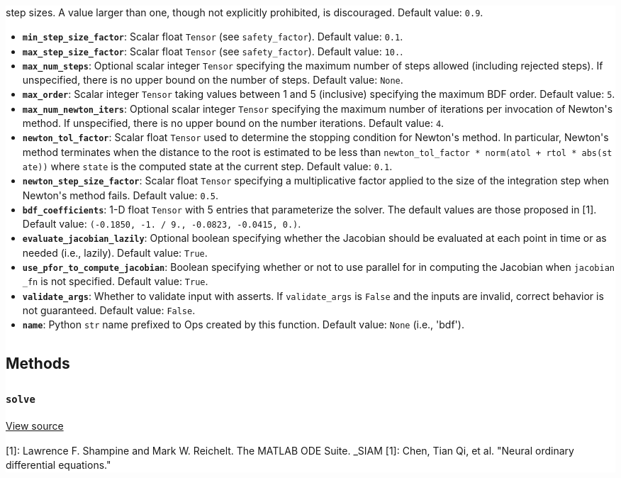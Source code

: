   step sizes. A value larger than one, though not explicitly prohibited,
  is discouraged.
  Default value: `0.9`.
* <b>`min_step_size_factor`</b>: Scalar float `Tensor` (see `safety_factor`).
  Default value: `0.1`.
* <b>`max_step_size_factor`</b>: Scalar float `Tensor` (see `safety_factor`).
  Default value: `10.`.
* <b>`max_num_steps`</b>: Optional scalar integer `Tensor` specifying the maximum
  number of steps allowed (including rejected steps). If unspecified,
  there is no upper bound on the number of steps.
  Default value: `None`.
* <b>`max_order`</b>: Scalar integer `Tensor` taking values between 1 and 5
  (inclusive) specifying the maximum BDF order.
  Default value: `5`.
* <b>`max_num_newton_iters`</b>: Optional scalar integer `Tensor` specifying the
  maximum number of iterations per invocation of Newton's method. If
  unspecified, there is no upper bound on the number iterations.
  Default value: `4`.
* <b>`newton_tol_factor`</b>: Scalar float `Tensor` used to determine the stopping
  condition for Newton's method. In particular, Newton's method terminates
  when the distance to the root is estimated to be less than
  `newton_tol_factor * norm(atol + rtol * abs(state))` where `state` is
  the computed state at the current step.
  Default value: `0.1`.
* <b>`newton_step_size_factor`</b>: Scalar float `Tensor` specifying a multiplicative
  factor applied to the size of the integration step when Newton's method
  fails.
  Default value: `0.5`.
* <b>`bdf_coefficients`</b>: 1-D float `Tensor` with 5 entries that parameterize the
  solver. The default values are those proposed in [1].
  Default value: `(-0.1850, -1. / 9., -0.0823, -0.0415, 0.)`.
* <b>`evaluate_jacobian_lazily`</b>: Optional boolean specifying whether the Jacobian
  should be evaluated at each point in time or as needed (i.e., lazily).
  Default value: `True`.
* <b>`use_pfor_to_compute_jacobian`</b>: Boolean specifying whether or not to use
  parallel for in computing the Jacobian when `jacobian_fn` is not
  specified.
  Default value: `True`.
* <b>`validate_args`</b>: Whether to validate input with asserts. If `validate_args`
  is `False` and the inputs are invalid, correct behavior is not
  guaranteed.
  Default value: `False`.
* <b>`name`</b>: Python `str` name prefixed to Ops created by this function.
  Default value: `None` (i.e., 'bdf').



## Methods

<h3 id="solve"><code>solve</code></h3>

<a target="_blank" href="https://github.com/tensorflow/probability/blob/master/tensorflow_probability/python/math/ode/base.py">View source</a>


[1]: Lawrence F. Shampine and Mark W. Reichelt. The MATLAB ODE Suite. _SIAM
[1]: Chen, Tian Qi, et al. "Neural ordinary differential equations."